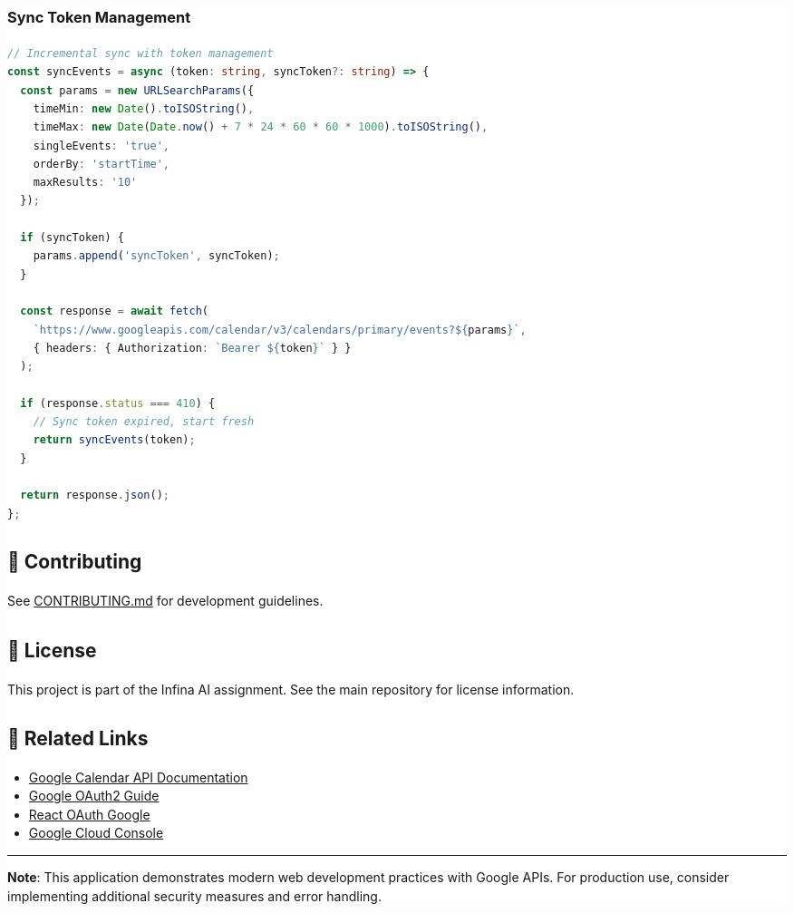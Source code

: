 ### Sync Token Management

```typescript
// Incremental sync with token management
const syncEvents = async (token: string, syncToken?: string) => {
  const params = new URLSearchParams({
    timeMin: new Date().toISOString(),
    timeMax: new Date(Date.now() + 7 * 24 * 60 * 60 * 1000).toISOString(),
    singleEvents: 'true',
    orderBy: 'startTime',
    maxResults: '10'
  });
  
  if (syncToken) {
    params.append('syncToken', syncToken);
  }
  
  const response = await fetch(
    `https://www.googleapis.com/calendar/v3/calendars/primary/events?${params}`,
    { headers: { Authorization: `Bearer ${token}` } }
  );
  
  if (response.status === 410) {
    // Sync token expired, start fresh
    return syncEvents(token);
  }
  
  return response.json();
};
```

## 🤝 Contributing

See [CONTRIBUTING.md](../../CONTRIBUTING.md) for development guidelines.

## 📄 License

This project is part of the Infina AI assignment. See the main repository for license information.

## 🔗 Related Links

- [Google Calendar API Documentation](https://developers.google.com/calendar/api/v3/reference)
- [Google OAuth2 Guide](https://developers.google.com/identity/protocols/oauth2)
- [React OAuth Google](https://github.com/MomenSherif/react-oauth)
- [Google Cloud Console](https://console.cloud.google.com/)

---

**Note**: This application demonstrates modern web development practices with Google APIs. For production use, consider implementing additional security measures and error handling. 